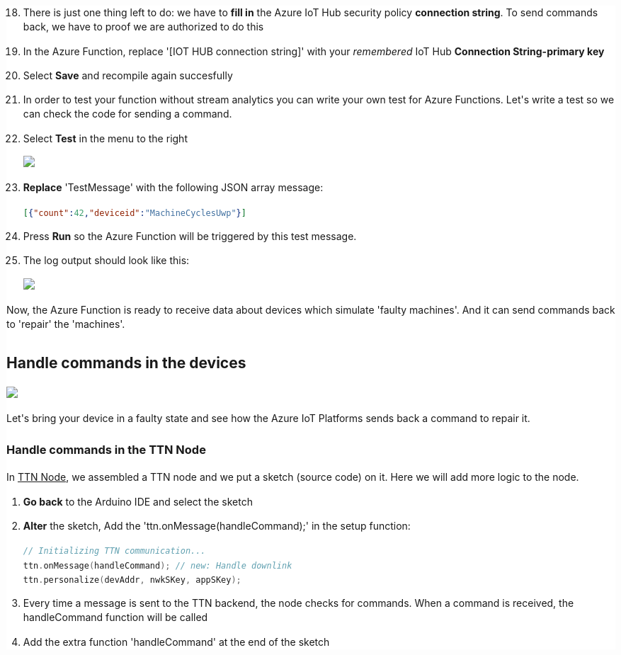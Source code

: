 18. There is just one thing left to do: we have to **fill in** the Azure IoT Hub security policy **connection string**. To send commands back, we have to proof we are authorized to do this

19. In the Azure Function, replace '[IOT HUB connection string]' with your *remembered* IoT Hub **Connection String-primary key**

20. Select **Save** and recompile again succesfully

21. In order to test your function without stream analytics you can write your own test for Azure Functions. Let's write a test so we can check the code for sending a command.

22. Select **Test** in the menu to the right

    ![](img/function/azureFunctionTestSelect.png)

23. **Replace** 'TestMessage' with the following JSON array message:

    ```json
    [{"count":42,"deviceid":"MachineCyclesUwp"}]
    ```

24. Press **Run** so the Azure Function will be triggered by this test message.

25. The log output should look like this:

    ![](img/function/azure-Function-Test-Result.png)

Now, the Azure Function is ready to receive data about devices which simulate 'faulty machines'. And it can send commands back to 'repair' the 'machines'.

## Handle commands in the devices

![](img/msft/Picture05-submit-data-to-ttn.png)

Let's bring your device in a faulty state and see how the Azure IoT Platforms sends back a command to repair it.

### Handle commands in the TTN Node

In [TTN Node](TheThingsNetwork.md), we assembled a TTN node and we put a sketch (source code) on it. Here we will add more logic to the node.

1. **Go back** to the Arduino IDE and select the sketch

2. **Alter** the sketch, Add the 'ttn.onMessage(handleCommand);' in the setup function:

    ```c
    // Initializing TTN communication...
    ttn.onMessage(handleCommand); // new: Handle downlink
    ttn.personalize(devAddr, nwkSKey, appSKey);
    ```

3. Every time a message is sent to the TTN backend, the node checks for commands. When a command is received, the handleCommand function will be called

4. Add the extra function 'handleCommand' at the end of the sketch
